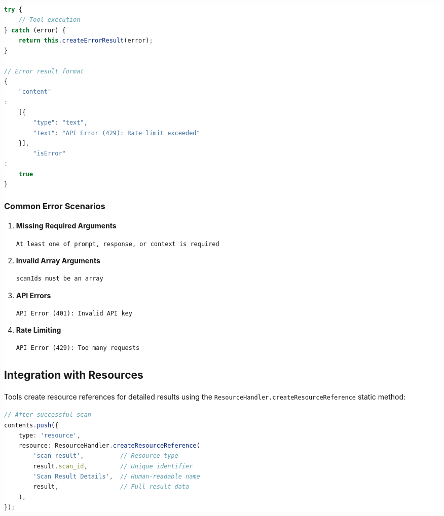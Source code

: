 ```typescript
try {
    // Tool execution
} catch (error) {
    return this.createErrorResult(error);
}

// Error result format
{
    "content"
:
    [{
        "type": "text",
        "text": "API Error (429): Rate limit exceeded"
    }],
        "isError"
:
    true
}
```

### Common Error Scenarios

1. **Missing Required Arguments**

    ```
    At least one of prompt, response, or context is required
    ```

2. **Invalid Array Arguments**

    ```
    scanIds must be an array
    ```

3. **API Errors**

    ```
    API Error (401): Invalid API key
    ```

4. **Rate Limiting**
    ```
    API Error (429): Too many requests
    ```

## Integration with Resources

Tools create resource references for detailed results using the `ResourceHandler.createResourceReference` static method:

```typescript
// After successful scan
contents.push({
    type: 'resource',
    resource: ResourceHandler.createResourceReference(
        'scan-result',          // Resource type
        result.scan_id,         // Unique identifier
        'Scan Result Details',  // Human-readable name
        result,                 // Full result data
    ),
});
```
